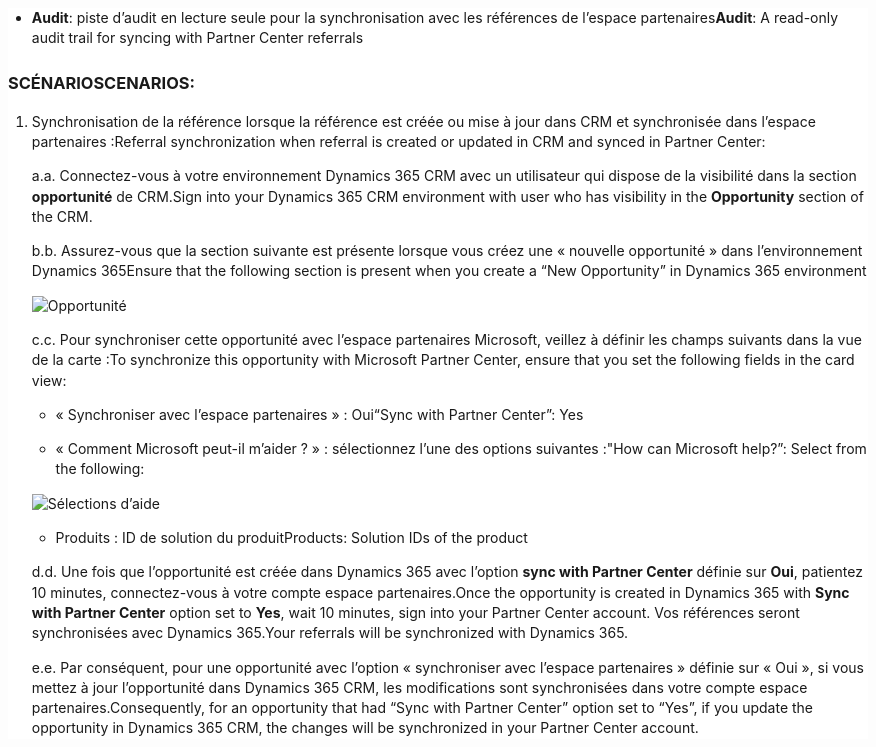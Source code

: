 - <span data-ttu-id="b376a-189">**Audit**: piste d’audit en lecture seule pour la synchronisation avec les références de l’espace partenaires</span><span class="sxs-lookup"><span data-stu-id="b376a-189">**Audit**: A read-only audit trail for syncing with Partner Center referrals</span></span>

### <a name="scenarios"></a><span data-ttu-id="b376a-190">SCÉNARIO</span><span class="sxs-lookup"><span data-stu-id="b376a-190">SCENARIOS:</span></span>

1. <span data-ttu-id="b376a-191">Synchronisation de la référence lorsque la référence est créée ou mise à jour dans CRM et synchronisée dans l’espace partenaires :</span><span class="sxs-lookup"><span data-stu-id="b376a-191">Referral synchronization when referral is created or updated in CRM and synced in Partner Center:</span></span>

    <span data-ttu-id="b376a-192">a.</span><span class="sxs-lookup"><span data-stu-id="b376a-192">a.</span></span> <span data-ttu-id="b376a-193">Connectez-vous à votre environnement Dynamics 365 CRM avec un utilisateur qui dispose de la visibilité dans la section **opportunité** de CRM.</span><span class="sxs-lookup"><span data-stu-id="b376a-193">Sign into your Dynamics 365 CRM environment with user who has visibility in the **Opportunity** section of the CRM.</span></span>

    <span data-ttu-id="b376a-194">b.</span><span class="sxs-lookup"><span data-stu-id="b376a-194">b.</span></span> <span data-ttu-id="b376a-195">Assurez-vous que la section suivante est présente lorsque vous créez une « nouvelle opportunité » dans l’environnement Dynamics 365</span><span class="sxs-lookup"><span data-stu-id="b376a-195">Ensure that the following section is present when you create a “New Opportunity” in Dynamics 365 environment</span></span>

   ![Opportunité](images/cosellconnectors/opportunity.png)

    <span data-ttu-id="b376a-197">c.</span><span class="sxs-lookup"><span data-stu-id="b376a-197">c.</span></span> <span data-ttu-id="b376a-198">Pour synchroniser cette opportunité avec l’espace partenaires Microsoft, veillez à définir les champs suivants dans la vue de la carte :</span><span class="sxs-lookup"><span data-stu-id="b376a-198">To synchronize this opportunity with Microsoft Partner Center, ensure that you set the following fields in the card view:</span></span>

    - <span data-ttu-id="b376a-199">« Synchroniser avec l’espace partenaires » : Oui</span><span class="sxs-lookup"><span data-stu-id="b376a-199">“Sync with Partner Center”: Yes</span></span>

    - <span data-ttu-id="b376a-200">« Comment Microsoft peut-il m’aider ? » : sélectionnez l’une des options suivantes :</span><span class="sxs-lookup"><span data-stu-id="b376a-200">"How can Microsoft help?”: Select from the following:</span></span>

    ![Sélections d’aide](images/cosellconnectors/help.png)

    - <span data-ttu-id="b376a-202">Produits : ID de solution du produit</span><span class="sxs-lookup"><span data-stu-id="b376a-202">Products: Solution IDs of the product</span></span>

    <span data-ttu-id="b376a-203">d.</span><span class="sxs-lookup"><span data-stu-id="b376a-203">d.</span></span> <span data-ttu-id="b376a-204">Une fois que l’opportunité est créée dans Dynamics 365 avec l’option **sync with Partner Center** définie sur **Oui**, patientez 10 minutes, connectez-vous à votre compte espace partenaires.</span><span class="sxs-lookup"><span data-stu-id="b376a-204">Once the opportunity is created in Dynamics 365 with **Sync with Partner Center** option set to **Yes**, wait 10 minutes, sign into your Partner Center account.</span></span> <span data-ttu-id="b376a-205">Vos références seront synchronisées avec Dynamics 365.</span><span class="sxs-lookup"><span data-stu-id="b376a-205">Your referrals will be synchronized with Dynamics 365.</span></span>

    <span data-ttu-id="b376a-206">e.</span><span class="sxs-lookup"><span data-stu-id="b376a-206">e.</span></span> <span data-ttu-id="b376a-207">Par conséquent, pour une opportunité avec l’option « synchroniser avec l’espace partenaires » définie sur « Oui », si vous mettez à jour l’opportunité dans Dynamics 365 CRM, les modifications sont synchronisées dans votre compte espace partenaires.</span><span class="sxs-lookup"><span data-stu-id="b376a-207">Consequently, for an opportunity that had “Sync with Partner Center” option set to “Yes”, if you update the opportunity in Dynamics 365 CRM, the changes will be synchronized in your Partner Center account.</span></span>
